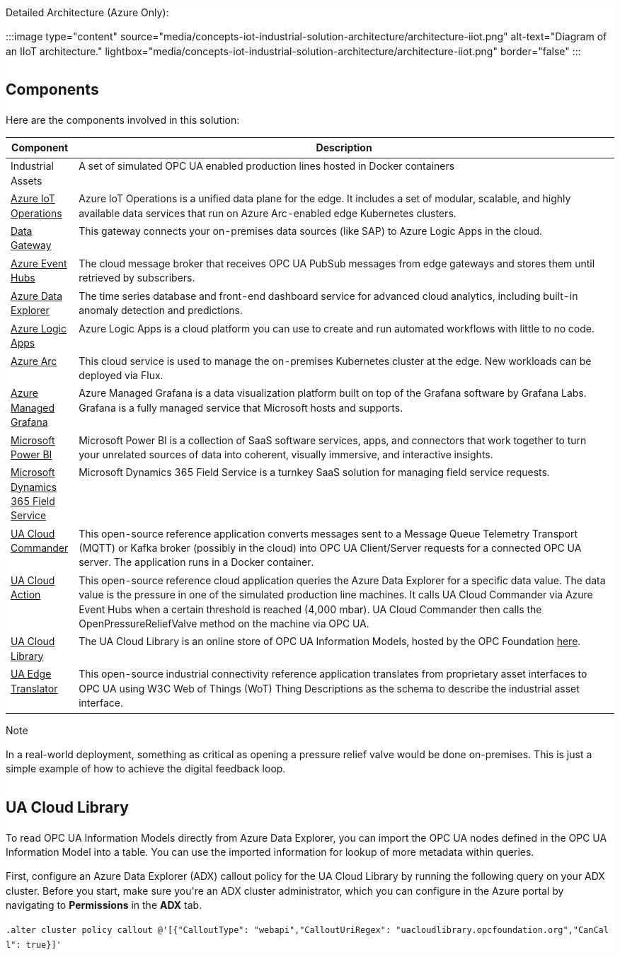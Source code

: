 Detailed Architecture (Azure Only):

:::image type="content" source="media/concepts-iot-industrial-solution-architecture/architecture-iiot.png" alt-text="Diagram of an IIoT architecture." lightbox="media/concepts-iot-industrial-solution-architecture/architecture-iiot.png" border="false" :::


## Components

Here are the components involved in this solution:

| Component | Description |
| --- | --- |
| Industrial Assets | A set of simulated OPC UA enabled production lines hosted in Docker containers |
| [Azure IoT Operations](/azure/iot-operations/get-started/overview-iot-operations) | Azure IoT Operations is a unified data plane for the edge. It includes a set of modular, scalable, and highly available data services that run on Azure Arc-enabled edge Kubernetes clusters. |
| [Data Gateway](/azure/logic-apps/logic-apps-gateway-install#how-the-gateway-works) | This gateway connects your on-premises data sources (like SAP) to Azure Logic Apps in the cloud. |
| [Azure Event Hubs](/azure/event-hubs/event-hubs-about) | The cloud message broker that receives OPC UA PubSub messages from edge gateways and stores them until retrieved by subscribers. |
| [Azure Data Explorer](/azure/synapse-analytics/data-explorer/data-explorer-overview) | The time series database and front-end dashboard service for advanced cloud analytics, including built-in anomaly detection and predictions. |
| [Azure Logic Apps](/azure/logic-apps/logic-apps-overview) | Azure Logic Apps is a cloud platform you can use to create and run automated workflows with little to no code. |
| [Azure Arc](/azure/azure-arc/kubernetes/overview) | This cloud service is used to manage the on-premises Kubernetes cluster at the edge. New workloads can be deployed via Flux. |
| [Azure Managed Grafana](/azure/managed-grafana/overview) | Azure Managed Grafana is a data visualization platform built on top of the Grafana software by Grafana Labs. Grafana is a fully managed service that Microsoft hosts and supports. |
| [Microsoft Power BI](/power-bi/fundamentals/power-bi-overview) | Microsoft Power BI is a collection of SaaS software services, apps, and connectors that work together to turn your unrelated sources of data into coherent, visually immersive, and interactive insights. |
| [Microsoft Dynamics 365 Field Service](/dynamics365/field-service/overview) | Microsoft Dynamics 365 Field Service is a turnkey SaaS solution for managing field service requests. |
| [UA Cloud Commander](https://github.com/opcfoundation/ua-cloudcommander) | This open-source reference application converts messages sent to a Message Queue Telemetry Transport (MQTT) or Kafka broker (possibly in the cloud) into OPC UA Client/Server requests for a connected OPC UA server. The application runs in a Docker container. |
| [UA Cloud Action](https://github.com/opcfoundation/UA-CloudAction) | This open-source reference cloud application queries the Azure Data Explorer for a specific data value. The data value is the pressure in one of the simulated production line machines. It calls UA Cloud Commander via Azure Event Hubs when a certain threshold is reached (4,000 mbar). UA Cloud Commander then calls the OpenPressureReliefValve method on the machine via OPC UA. |
| [UA Cloud Library](https://github.com/opcfoundation/UA-CloudLibrary) | The UA Cloud Library is an online store of OPC UA Information Models, hosted by the OPC Foundation [here](https://uacloudlibrary.opcfoundation.org/). |
| [UA Edge Translator](https://github.com/opcfoundation/ua-edgetranslator) | This open-source industrial connectivity reference application translates from proprietary asset interfaces to OPC UA using W3C Web of Things (WoT) Thing Descriptions as the schema to describe the industrial asset interface. |

> [!NOTE]
> In a real-world deployment, something as critical as opening a pressure relief valve would be done on-premises. This is just a simple example of how to achieve the digital feedback loop.


## UA Cloud Library

To read OPC UA Information Models directly from Azure Data Explorer, you can import the OPC UA nodes defined in the OPC UA Information Model into a table. You can use the imported information for lookup of more metadata within queries. 

First, configure an Azure Data Explorer (ADX) callout policy for the UA Cloud Library by running the following query on your ADX cluster. Before you start, make sure you're an ADX cluster administrator, which you can configure in the Azure portal by navigating to **Permissions** in the **ADX** tab. 

```
.alter cluster policy callout @'[{"CalloutType": "webapi","CalloutUriRegex": "uacloudlibrary.opcfoundation.org","CanCall": true}]'
```
